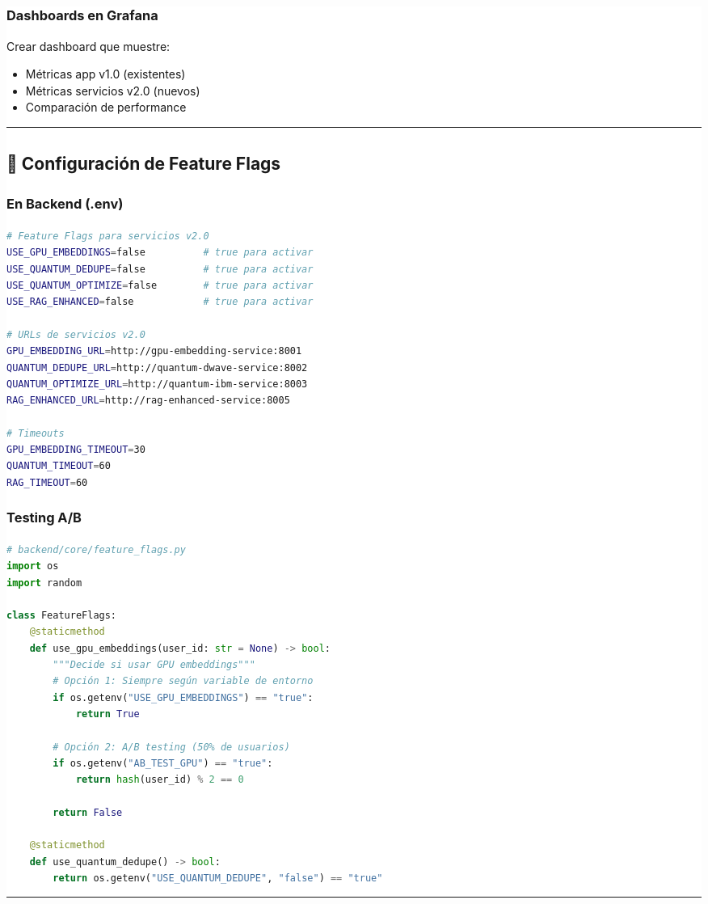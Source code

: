 ### Dashboards en Grafana

Crear dashboard que muestre:
- Métricas app v1.0 (existentes)
- Métricas servicios v2.0 (nuevos)
- Comparación de performance

---

## 🔧 Configuración de Feature Flags

### En Backend (.env)

```bash
# Feature Flags para servicios v2.0
USE_GPU_EMBEDDINGS=false          # true para activar
USE_QUANTUM_DEDUPE=false          # true para activar
USE_QUANTUM_OPTIMIZE=false        # true para activar
USE_RAG_ENHANCED=false            # true para activar

# URLs de servicios v2.0
GPU_EMBEDDING_URL=http://gpu-embedding-service:8001
QUANTUM_DEDUPE_URL=http://quantum-dwave-service:8002
QUANTUM_OPTIMIZE_URL=http://quantum-ibm-service:8003
RAG_ENHANCED_URL=http://rag-enhanced-service:8005

# Timeouts
GPU_EMBEDDING_TIMEOUT=30
QUANTUM_TIMEOUT=60
RAG_TIMEOUT=60
```

### Testing A/B

```python
# backend/core/feature_flags.py
import os
import random

class FeatureFlags:
    @staticmethod
    def use_gpu_embeddings(user_id: str = None) -> bool:
        """Decide si usar GPU embeddings"""
        # Opción 1: Siempre según variable de entorno
        if os.getenv("USE_GPU_EMBEDDINGS") == "true":
            return True
        
        # Opción 2: A/B testing (50% de usuarios)
        if os.getenv("AB_TEST_GPU") == "true":
            return hash(user_id) % 2 == 0
        
        return False
    
    @staticmethod
    def use_quantum_dedupe() -> bool:
        return os.getenv("USE_QUANTUM_DEDUPE", "false") == "true"
```

---